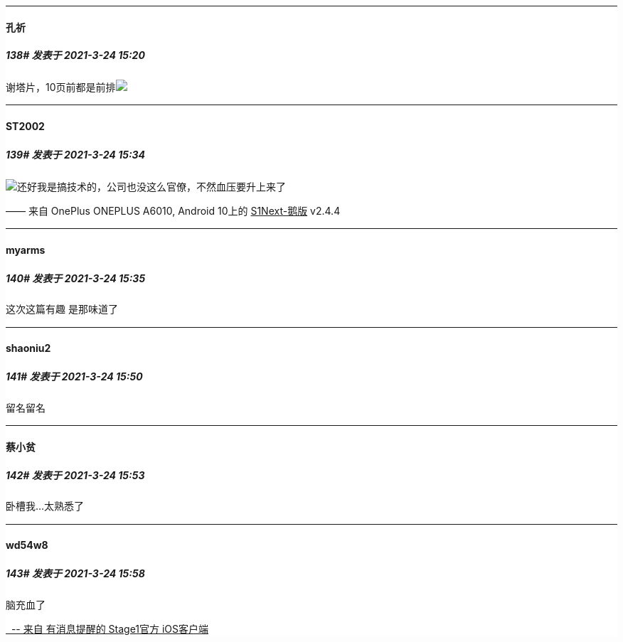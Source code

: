 
-----

####  孔祈  
##### 138#       发表于 2021-3-24 15:20


谢塔片，10页前都是前排<img src="https://static.saraba1st.com/image/smiley/face2017/062.gif" referrerpolicy="no-referrer">


-----

####  ST2002  
##### 139#       发表于 2021-3-24 15:34


<img src="https://static.saraba1st.com/image/smiley/face2017/149.png" referrerpolicy="no-referrer">还好我是搞技术的，公司也没这么官僚，不然血压要升上来了

—— 来自 OnePlus ONEPLUS A6010, Android 10上的 [S1Next-鹅版](https://github.com/ykrank/S1-Next/releases) v2.4.4


-----

####  myarms  
##### 140#       发表于 2021-3-24 15:35


这次这篇有趣 是那味道了


-----

####  shaoniu2  
##### 141#       发表于 2021-3-24 15:50


留名留名


-----

####  蔡小贫  
##### 142#       发表于 2021-3-24 15:53


卧槽我…太熟悉了


-----

####  wd54w8  
##### 143#       发表于 2021-3-24 15:58


脑充血了

[  -- 来自 有消息提醒的 Stage1官方 iOS客户端](https://itunes.apple.com/fi/app/saraba1st/id1221237470?mt=8)
